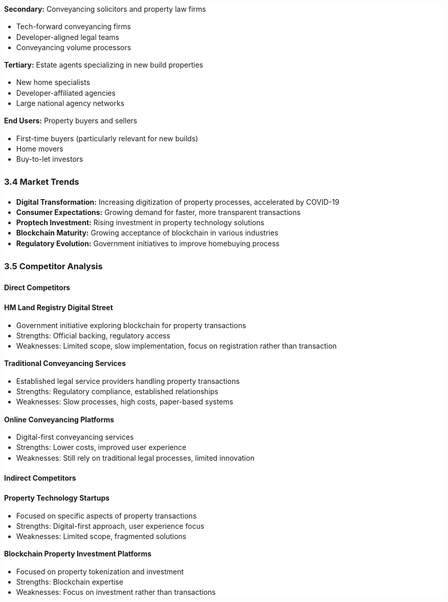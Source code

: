 **Secondary:** Conveyancing solicitors and property law firms
- Tech-forward conveyancing firms
- Developer-aligned legal teams
- Conveyancing volume processors

**Tertiary:** Estate agents specializing in new build properties
- New home specialists
- Developer-affiliated agencies
- Large national agency networks

**End Users:** Property buyers and sellers
- First-time buyers (particularly relevant for new builds)
- Home movers
- Buy-to-let investors

### 3.4 Market Trends

- **Digital Transformation:** Increasing digitization of property processes, accelerated by COVID-19
- **Consumer Expectations:** Growing demand for faster, more transparent transactions
- **Proptech Investment:** Rising investment in property technology solutions
- **Blockchain Maturity:** Growing acceptance of blockchain in various industries
- **Regulatory Evolution:** Government initiatives to improve homebuying process

### 3.5 Competitor Analysis

#### Direct Competitors

**HM Land Registry Digital Street**
- Government initiative exploring blockchain for property transactions
- Strengths: Official backing, regulatory access
- Weaknesses: Limited scope, slow implementation, focus on registration rather than transaction

**Traditional Conveyancing Services**
- Established legal service providers handling property transactions
- Strengths: Regulatory compliance, established relationships
- Weaknesses: Slow processes, high costs, paper-based systems

**Online Conveyancing Platforms**
- Digital-first conveyancing services
- Strengths: Lower costs, improved user experience
- Weaknesses: Still rely on traditional legal processes, limited innovation

#### Indirect Competitors

**Property Technology Startups**
- Focused on specific aspects of property transactions
- Strengths: Digital-first approach, user experience focus
- Weaknesses: Limited scope, fragmented solutions

**Blockchain Property Investment Platforms**
- Focused on property tokenization and investment
- Strengths: Blockchain expertise
- Weaknesses: Focus on investment rather than transactions
